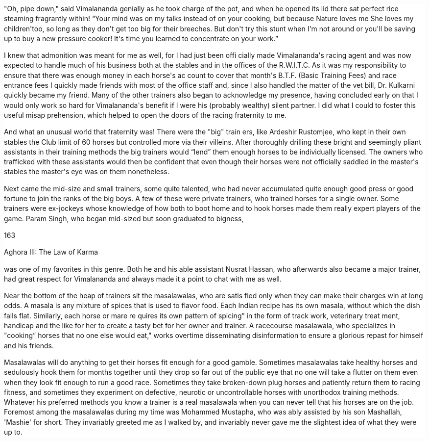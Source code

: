 "Oh, pipe down," said Vimalananda genially as he took charge of the pot, and when he opened its lid there sat perfect rice steaming fragrantly within! “Your mind was on my talks instead of on your cooking, but because Nature loves me She loves my children'too, so long as they don't get too big for their breeches. But don't try this stunt when I'm not around or you'll be saving up to buy a new pressure cooker! It's time you learned to concentrate on your work.” 

I knew that admonition was meant for me as well, for I had just been offi cially made Vimalananda's racing agent and was now expected to handle much of his business both at the stables and in the offices of the R.W.I.T.C. As it was my responsibility to ensure that there was enough money in each horse's ac count to cover that month's B.T.F. (Basic Training Fees) and race entrance fees I quickly made friends with most of the office staff and, since I also handled the matter of the vet bill, Dr. Kulkarni quickly became my friend. Many of the other trainers also began to acknowledge my presence, having concluded early on that I would only work so hard for Vimalananda's benefit if I were his (probably wealthy) silent partner. I did what I could to foster this useful misap prehension, which helped to open the doors of the racing fraternity to me. 

And what an unusual world that fraternity was! There were the "big" train ers, like Ardeshir Rustomjee, who kept in their own stables the Club limit of 60 horses but controlled more via their villeins. After thoroughly drilling these bright and seemingly pliant assistants in their training methods the big trainers would “lend” them enough horses to be individually licensed. The owners who trafficked with these assistants would then be confident that even though their horses were not officially saddled in the master's stables the master's eye was on them nonetheless. 

Next came the mid-size and small trainers, some quite talented, who had never accumulated quite enough good press or good fortune to join the ranks of the big boys. A few of these were private trainers, who trained horses for a single owner. Some trainers were ex-jockeys whose knowledge of how both to boot home and to hook horses made them really expert players of the game. Param Singh, who began mid-sized but soon graduated to bigness, 

163 

Aghora III: The Law of Karma 

was one of my favorites in this genre. Both he and his able assistant Nusrat Hassan, who afterwards also became a major trainer, had great respect for Vimalananda and always made it a point to chat with me as well. 

Near the bottom of the heap of trainers sit the masalawalas, who are satis fied only when they can make their charges win at long odds. A masala is any mixture of spices that is used to flavor food. Each Indian recipe has its own masala, without which the dish falls flat. Similarly, each horse or mare re quires its own pattern of spicing” in the form of track work, veterinary treat ment, handicap and the like for her to create a tasty bet for her owner and trainer. A racecourse masalawala, who specializes in "cooking” horses that no one else would eat," works overtime disseminating disinformation to ensure a glorious repast for himself and his friends. 

Masalawalas will do anything to get their horses fit enough for a good gamble. Sometimes masalawalas take healthy horses and sedulously hook them for months together until they drop so far out of the public eye that no one will take a flutter on them even when they look fit enough to run a good race. Sometimes they take broken-down plug horses and patiently return them to racing fitness, and sometimes they experiment on defective, neurotic or uncontrollable horses with unorthodox training methods. Whatever his preferred methods you know a trainer is a real masalawala when you can never tell that his horses are on the job. Foremost among the masalawalas during my time was Mohammed Mustapha, who was ably assisted by his son Mashallah, 'Mashie' for short. They invariably greeted me as I walked by, and invariably never gave me the slightest idea of what they were up to. 
